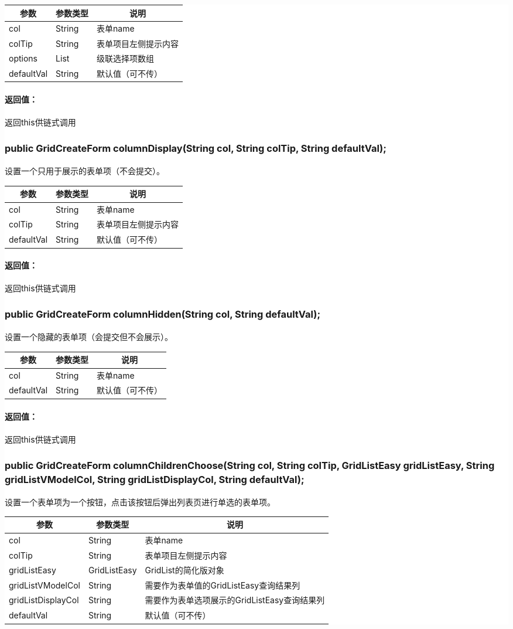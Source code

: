 | 参数 | 参数类型 | 说明 |
| ------ | ----- | ------ |
| col | String | 表单name |
| colTip | String | 表单项目左侧提示内容 |
| options | List<CascaderNode> | 级联选择项数组 |
| defaultVal | String | 默认值（可不传） |

#### 返回值：
返回this供链式调用

### public GridCreateForm columnDisplay(String col, String colTip, String defaultVal);
设置一个只用于展示的表单项（不会提交）。

| 参数 | 参数类型 | 说明 |
| ------ | ----- | ------ |
| col | String | 表单name |
| colTip | String | 表单项目左侧提示内容 |
| defaultVal | String | 默认值（可不传） |

#### 返回值：
返回this供链式调用

### public GridCreateForm columnHidden(String col, String defaultVal);
设置一个隐藏的表单项（会提交但不会展示）。

| 参数 | 参数类型 | 说明 |
| ------ | ----- | ------ |
| col | String | 表单name |
| defaultVal | String | 默认值（可不传） |

#### 返回值：
返回this供链式调用

### public GridCreateForm columnChildrenChoose(String col, String colTip, GridListEasy gridListEasy, String gridListVModelCol, String gridListDisplayCol, String defaultVal);
设置一个表单项为一个按钮，点击该按钮后弹出列表页进行单选的表单项。

| 参数 | 参数类型 | 说明 |
| ------ | ----- | ------ |
| col | String | 表单name |
| colTip | String | 表单项目左侧提示内容 |
| gridListEasy | GridListEasy | GridList的简化版对象 |
| gridListVModelCol | String | 需要作为表单值的GridListEasy查询结果列 |
| gridListDisplayCol | String | 需要作为表单选项展示的GridListEasy查询结果列 |
| defaultVal | String | 默认值（可不传） |
